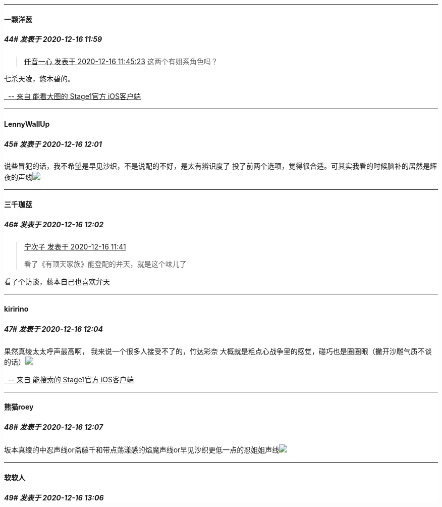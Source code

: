 *****

####  一颗洋葱  
##### 44#       发表于 2020-12-16 11:59

<blockquote><a href="httphttps://bbs.saraba1st.com/2b/forum.php?mod=redirect&amp;goto=findpost&amp;pid=49738616&amp;ptid=1977860" target="_blank">仟音一心 发表于 2020-12-16 11:45:23</a>
这两个有姐系角色吗？</blockquote>七杀天凌，悠木碧的。

[  -- 来自 能看大图的 Stage1官方 iOS客户端](https://itunes.apple.com/fi/app/saraba1st/id1221237470?mt=8)

*****

####  LennyWallUp  
##### 45#       发表于 2020-12-16 12:01

说些冒犯的话，我不希望是早见沙织，不是说配的不好，是太有辨识度了
投了前两个选项，觉得很合适。可其实我看的时候脑补的居然是辉夜的声线<img src="https://static.saraba1st.com/image/smiley/face2017/068.png" referrerpolicy="no-referrer">

*****

####  三千珈蓝  
##### 46#       发表于 2020-12-16 12:02

<blockquote><a href="httphttps://bbs.saraba1st.com/2b/forum.php?mod=redirect&amp;goto=findpost&amp;pid=49738537&amp;ptid=1977860" target="_blank">宁次子 发表于 2020-12-16 11:41</a>

看了《有顶天家族》能登配的弁天，就是这个味儿了</blockquote>
看了个访谈，藤本自己也喜欢弁天

*****

####  kiririno  
##### 47#       发表于 2020-12-16 12:04

果然真绫太太呼声最高啊，
我来说一个很多人接受不了的，竹达彩奈
大概就是粗点心战争里的感觉，碰巧也是圈圈眼（撇开沙雕气质不谈的话）<img src="https://static.saraba1st.com/image/smiley/face2017/067.png" referrerpolicy="no-referrer">

[  -- 来自 能搜索的 Stage1官方 iOS客户端](https://itunes.apple.com/fi/app/saraba1st/id1221237470?mt=8)

*****

####  熊猫roey  
##### 48#       发表于 2020-12-16 12:07

坂本真绫的中忍声线or斋藤千和带点荡漾感的焰魔声线or早见沙织更低一点的忍姐姐声线<img src="https://static.saraba1st.com/image/smiley/face2017/074.png" referrerpolicy="no-referrer">

*****

####  软软人  
##### 49#       发表于 2020-12-16 13:06
